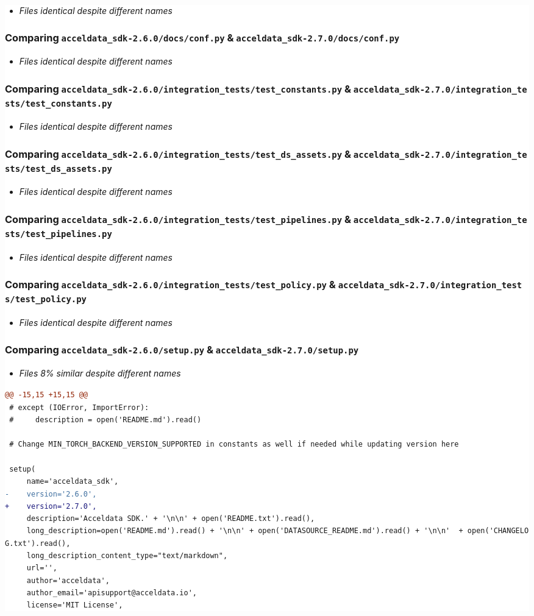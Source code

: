  * *Files identical despite different names*

### Comparing `acceldata_sdk-2.6.0/docs/conf.py` & `acceldata_sdk-2.7.0/docs/conf.py`

 * *Files identical despite different names*

### Comparing `acceldata_sdk-2.6.0/integration_tests/test_constants.py` & `acceldata_sdk-2.7.0/integration_tests/test_constants.py`

 * *Files identical despite different names*

### Comparing `acceldata_sdk-2.6.0/integration_tests/test_ds_assets.py` & `acceldata_sdk-2.7.0/integration_tests/test_ds_assets.py`

 * *Files identical despite different names*

### Comparing `acceldata_sdk-2.6.0/integration_tests/test_pipelines.py` & `acceldata_sdk-2.7.0/integration_tests/test_pipelines.py`

 * *Files identical despite different names*

### Comparing `acceldata_sdk-2.6.0/integration_tests/test_policy.py` & `acceldata_sdk-2.7.0/integration_tests/test_policy.py`

 * *Files identical despite different names*

### Comparing `acceldata_sdk-2.6.0/setup.py` & `acceldata_sdk-2.7.0/setup.py`

 * *Files 8% similar despite different names*

```diff
@@ -15,15 +15,15 @@
 # except (IOError, ImportError):
 #     description = open('README.md').read()
 
 # Change MIN_TORCH_BACKEND_VERSION_SUPPORTED in constants as well if needed while updating version here
 
 setup(
     name='acceldata_sdk',
-    version='2.6.0',
+    version='2.7.0',
     description='Acceldata SDK.' + '\n\n' + open('README.txt').read(),
     long_description=open('README.md').read() + '\n\n' + open('DATASOURCE_README.md').read() + '\n\n'  + open('CHANGELOG.txt').read(),
     long_description_content_type="text/markdown",
     url='',
     author='acceldata',
     author_email='apisupport@acceldata.io',
     license='MIT License',
```

